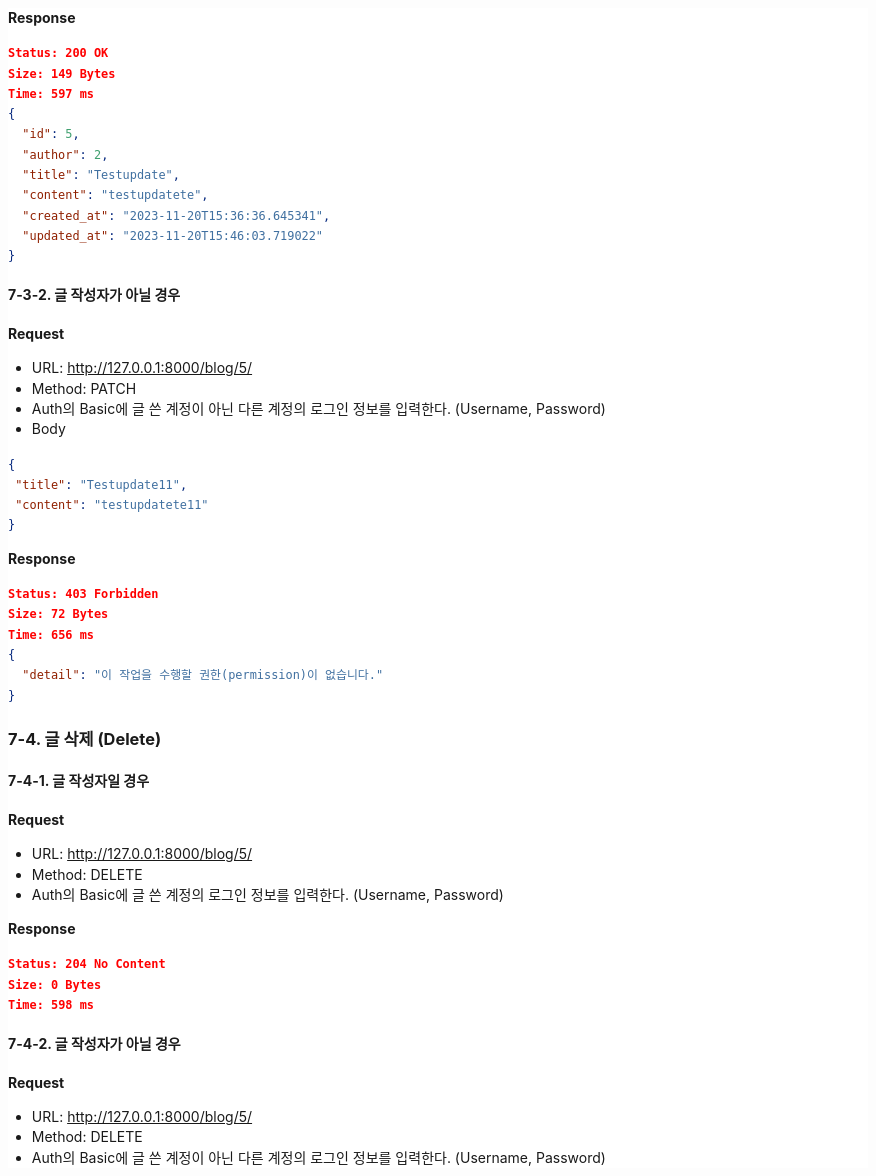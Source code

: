 **Response**
```json
Status: 200 OK
Size: 149 Bytes
Time: 597 ms
{
  "id": 5,
  "author": 2,
  "title": "Testupdate",
  "content": "testupdatete",
  "created_at": "2023-11-20T15:36:36.645341",
  "updated_at": "2023-11-20T15:46:03.719022"
}
```

#### 7-3-2. 글 작성자가 아닐 경우
**Request**
- URL: http://127.0.0.1:8000/blog/5/
- Method: PATCH
- Auth의 Basic에 글 쓴 계정이 아닌 다른 계정의 로그인 정보를 입력한다. (Username, Password)
- Body
```json
{
 "title": "Testupdate11",
 "content": "testupdatete11"
}
```

**Response**
```json
Status: 403 Forbidden
Size: 72 Bytes
Time: 656 ms
{
  "detail": "이 작업을 수행할 권한(permission)이 없습니다."
}
```

### 7-4. 글 삭제 (Delete)
#### 7-4-1. 글 작성자일 경우
**Request**
- URL: http://127.0.0.1:8000/blog/5/
- Method: DELETE
- Auth의 Basic에 글 쓴 계정의 로그인 정보를 입력한다. (Username, Password)

**Response**
```json
Status: 204 No Content
Size: 0 Bytes
Time: 598 ms
```

#### 7-4-2. 글 작성자가 아닐 경우
**Request**
- URL: http://127.0.0.1:8000/blog/5/
- Method: DELETE
- Auth의 Basic에 글 쓴 계정이 아닌 다른 계정의 로그인 정보를 입력한다. (Username, Password)
